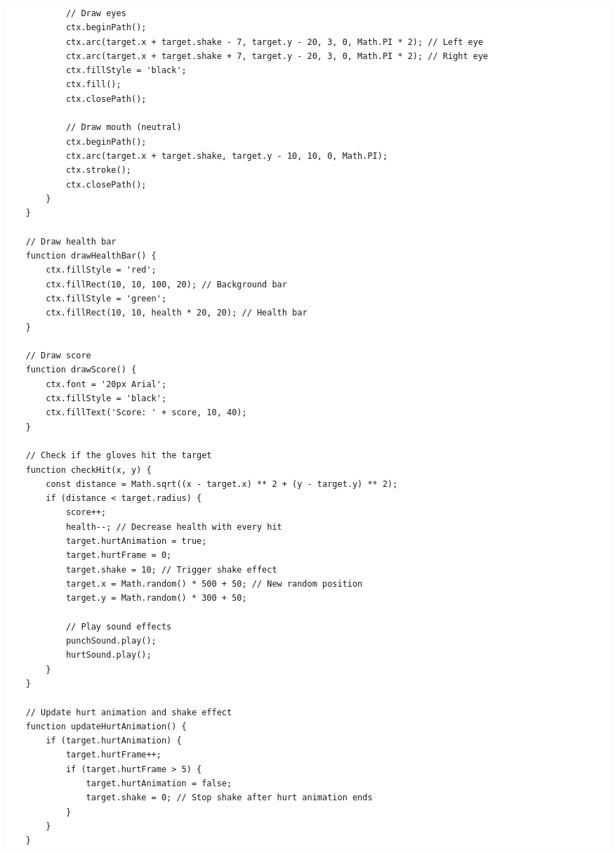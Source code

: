                 // Draw eyes
                ctx.beginPath();
                ctx.arc(target.x + target.shake - 7, target.y - 20, 3, 0, Math.PI * 2); // Left eye
                ctx.arc(target.x + target.shake + 7, target.y - 20, 3, 0, Math.PI * 2); // Right eye
                ctx.fillStyle = 'black';
                ctx.fill();
                ctx.closePath();

                // Draw mouth (neutral)
                ctx.beginPath();
                ctx.arc(target.x + target.shake, target.y - 10, 10, 0, Math.PI);
                ctx.stroke();
                ctx.closePath();
            }
        }

        // Draw health bar
        function drawHealthBar() {
            ctx.fillStyle = 'red';
            ctx.fillRect(10, 10, 100, 20); // Background bar
            ctx.fillStyle = 'green';
            ctx.fillRect(10, 10, health * 20, 20); // Health bar
        }

        // Draw score
        function drawScore() {
            ctx.font = '20px Arial';
            ctx.fillStyle = 'black';
            ctx.fillText('Score: ' + score, 10, 40);
        }

        // Check if the gloves hit the target
        function checkHit(x, y) {
            const distance = Math.sqrt((x - target.x) ** 2 + (y - target.y) ** 2);
            if (distance < target.radius) {
                score++;
                health--; // Decrease health with every hit
                target.hurtAnimation = true;
                target.hurtFrame = 0;
                target.shake = 10; // Trigger shake effect
                target.x = Math.random() * 500 + 50; // New random position
                target.y = Math.random() * 300 + 50;

                // Play sound effects
                punchSound.play();
                hurtSound.play();
            }
        }

        // Update hurt animation and shake effect
        function updateHurtAnimation() {
            if (target.hurtAnimation) {
                target.hurtFrame++;
                if (target.hurtFrame > 5) {
                    target.hurtAnimation = false;
                    target.shake = 0; // Stop shake after hurt animation ends
                }
            }
        }
